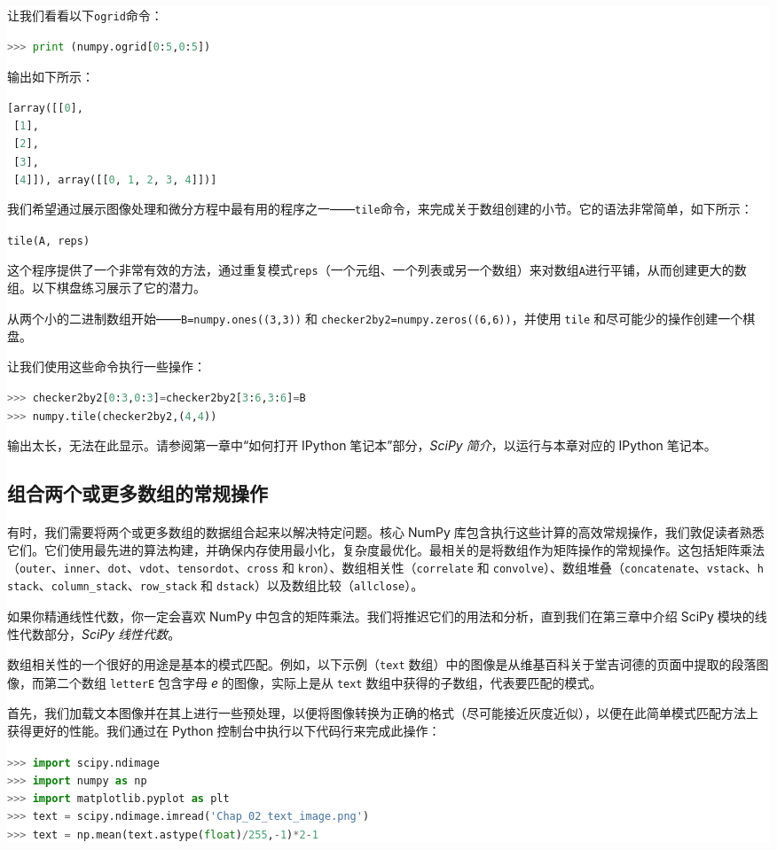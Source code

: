 让我们看看以下`ogrid`命令：

```py
>>> print (numpy.ogrid[0:5,0:5])

```

输出如下所示：

```py
[array([[0],
 [1],
 [2],
 [3],
 [4]]), array([[0, 1, 2, 3, 4]])]

```

我们希望通过展示图像处理和微分方程中最有用的程序之一——`tile`命令，来完成关于数组创建的小节。它的语法非常简单，如下所示：

```py
tile(A, reps)
```

这个程序提供了一个非常有效的方法，通过重复模式`reps`（一个元组、一个列表或另一个数组）来对数组`A`进行平铺，从而创建更大的数组。以下棋盘练习展示了它的潜力。

从两个小的二进制数组开始——`B=numpy.ones((3,3))` 和 `checker2by2=numpy.zeros((6,6))`，并使用 `tile` 和尽可能少的操作创建一个棋盘。

让我们使用这些命令执行一些操作：

```py
>>> checker2by2[0:3,0:3]=checker2by2[3:6,3:6]=B
>>> numpy.tile(checker2by2,(4,4))

```

输出太长，无法在此显示。请参阅第一章中“如何打开 IPython 笔记本”部分，*SciPy 简介*，以运行与本章对应的 IPython 笔记本。

## 组合两个或更多数组的常规操作

有时，我们需要将两个或更多数组的数据组合起来以解决特定问题。核心 NumPy 库包含执行这些计算的高效常规操作，我们敦促读者熟悉它们。它们使用最先进的算法构建，并确保内存使用最小化，复杂度最优化。最相关的是将数组作为矩阵操作的常规操作。这包括矩阵乘法（`outer`、`inner`、`dot`、`vdot`、`tensordot`、`cross` 和 `kron`）、数组相关性（`correlate` 和 `convolve`）、数组堆叠（`concatenate`、`vstack`、`hstack`、`column_stack`、`row_stack` 和 `dstack`）以及数组比较（`allclose`）。

如果你精通线性代数，你一定会喜欢 NumPy 中包含的矩阵乘法。我们将推迟它们的用法和分析，直到我们在第三章中介绍 SciPy 模块的线性代数部分，*SciPy 线性代数*。

数组相关性的一个很好的用途是基本的模式匹配。例如，以下示例（`text` 数组）中的图像是从维基百科关于堂吉诃德的页面中提取的段落图像，而第二个数组 `letterE` 包含字母 *e* 的图像，实际上是从 `text` 数组中获得的子数组，代表要匹配的模式。

首先，我们加载文本图像并在其上进行一些预处理，以便将图像转换为正确的格式（尽可能接近灰度近似），以便在此简单模式匹配方法上获得更好的性能。我们通过在 Python 控制台中执行以下代码行来完成此操作：

```py
>>> import scipy.ndimage
>>> import numpy as np
>>> import matplotlib.pyplot as plt
>>> text = scipy.ndimage.imread('Chap_02_text_image.png')
>>> text = np.mean(text.astype(float)/255,-1)*2-1

```
